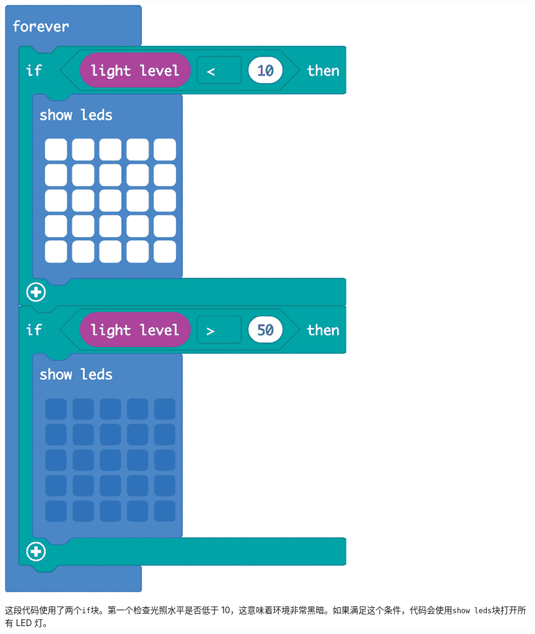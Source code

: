 ![Image](img/f0065-01.jpg)

这段代码使用了两个`if`块。第一个检查光照水平是否低于 10，这意味着环境非常黑暗。如果满足这个条件，代码会使用`show leds`块打开所有 LED 灯。
